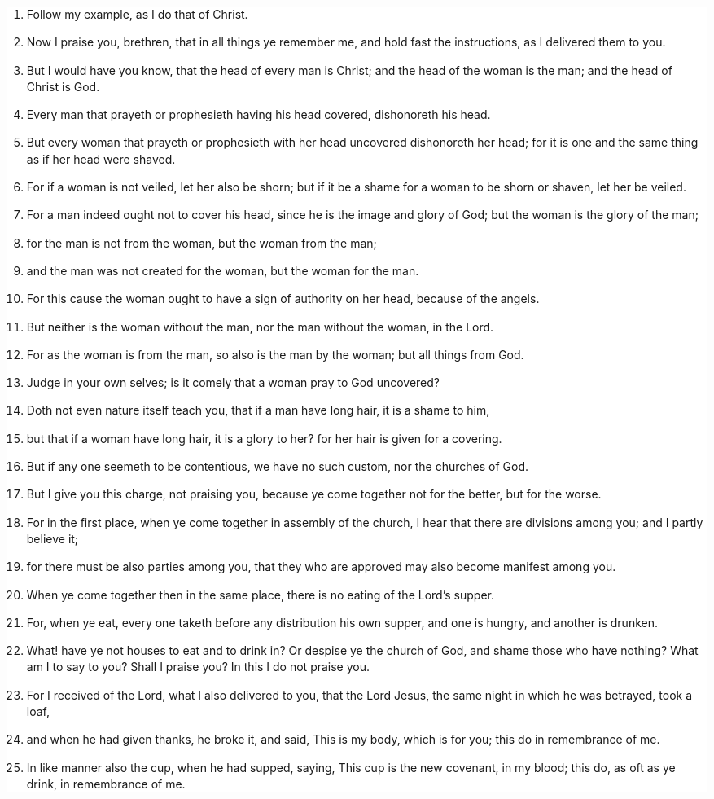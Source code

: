 1. Follow my example, as I do that of Christ.

2. Now I praise you, brethren, that in all things ye remember me, and hold fast the instructions, as I delivered them to you.

3. But I would have you know, that the head of every man is Christ; and the head of the woman is the man; and the head of Christ is God.

4. Every man that prayeth or prophesieth having his head covered, dishonoreth his head.

5. But every woman that prayeth or prophesieth with her head uncovered dishonoreth her head; for it is one and the same thing as if her head were shaved.

6. For if a woman is not veiled, let her also be shorn; but if it be a shame for a woman to be shorn or shaven, let her be veiled.

7. For a man indeed ought not to cover his head, since he is the image and glory of God; but the woman is the glory of the man;

8. for the man is not from the woman, but the woman from the man;

9. and the man was not created for the woman, but the woman for the man.

10. For this cause the woman ought to have a sign of authority on her head, because of the angels.

11. But neither is the woman without the man, nor the man without the woman, in the Lord.

12. For as the woman is from the man, so also is the man by the woman; but all things from God.

13. Judge in your own selves; is it comely that a woman pray to God uncovered?

14. Doth not even nature itself teach you, that if a man have long hair, it is a shame to him,

15. but that if a woman have long hair, it is a glory to her? for her hair is given for a covering.

16. But if any one seemeth to be contentious, we have no such custom, nor the churches of God.

17. But I give you this charge, not praising you, because ye come together not for the better, but for the worse.

18. For in the first place, when ye come together in assembly of the church, I hear that there are divisions among you; and I partly believe it;

19. for there must be also parties among you, that they who are approved may also become manifest among you.

20. When ye come together then in the same place, there is no eating of the Lord’s supper.

21. For, when ye eat, every one taketh before any distribution his own supper, and one is hungry, and another is drunken.

22. What! have ye not houses to eat and to drink in? Or despise ye the church of God, and shame those who have nothing? What am I to say to you? Shall I praise you? In this I do not praise you.

23. For I received of the Lord, what I also delivered to you, that the Lord Jesus, the same night in which he was betrayed, took a loaf,

24. and when he had given thanks, he broke it, and said, This is my body, which is for you; this do in remembrance of me.

25. In like manner also the cup, when he had supped, saying, This cup is the new covenant, in my blood; this do, as oft as ye drink, in remembrance of me.
